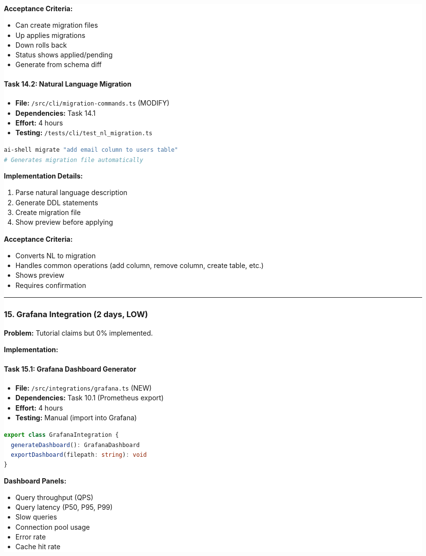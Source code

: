 **Acceptance Criteria:**
- Can create migration files
- Up applies migrations
- Down rolls back
- Status shows applied/pending
- Generate from schema diff

#### Task 14.2: Natural Language Migration
- **File:** `/src/cli/migration-commands.ts` (MODIFY)
- **Dependencies:** Task 14.1
- **Effort:** 4 hours
- **Testing:** `/tests/cli/test_nl_migration.ts`

```bash
ai-shell migrate "add email column to users table"
# Generates migration file automatically
```

**Implementation Details:**
1. Parse natural language description
2. Generate DDL statements
3. Create migration file
4. Show preview before applying

**Acceptance Criteria:**
- Converts NL to migration
- Handles common operations (add column, remove column, create table, etc.)
- Shows preview
- Requires confirmation

---

### 15. Grafana Integration (2 days, LOW)

**Problem:** Tutorial claims but 0% implemented.

**Implementation:**

#### Task 15.1: Grafana Dashboard Generator
- **File:** `/src/integrations/grafana.ts` (NEW)
- **Dependencies:** Task 10.1 (Prometheus export)
- **Effort:** 4 hours
- **Testing:** Manual (import into Grafana)

```typescript
export class GrafanaIntegration {
  generateDashboard(): GrafanaDashboard
  exportDashboard(filepath: string): void
}
```

**Dashboard Panels:**
- Query throughput (QPS)
- Query latency (P50, P95, P99)
- Slow queries
- Connection pool usage
- Error rate
- Cache hit rate
